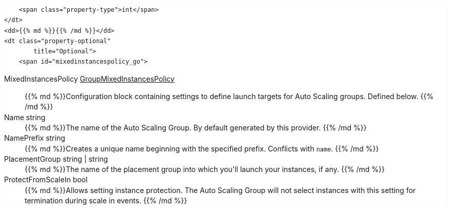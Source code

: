         <span class="property-type">int</span>
    </dt>
    <dd>{{% md %}}{{% /md %}}</dd>
    <dt class="property-optional"
            title="Optional">
        <span id="mixedinstancespolicy_go">
<a href="#mixedinstancespolicy_go" style="color: inherit; text-decoration: inherit;">Mixed<wbr>Instances<wbr>Policy</a>
</span>
        <span class="property-indicator"></span>
        <span class="property-type"><a href="#groupmixedinstancespolicy">Group<wbr>Mixed<wbr>Instances<wbr>Policy</a></span>
    </dt>
    <dd>{{% md %}}Configuration block containing settings to define launch targets for Auto Scaling groups. Defined below.
{{% /md %}}</dd>
    <dt class="property-optional"
            title="Optional">
        <span id="name_go">
<a href="#name_go" style="color: inherit; text-decoration: inherit;">Name</a>
</span>
        <span class="property-indicator"></span>
        <span class="property-type">string</span>
    </dt>
    <dd>{{% md %}}The name of the Auto Scaling Group. By default generated by this provider.
{{% /md %}}</dd>
    <dt class="property-optional"
            title="Optional">
        <span id="nameprefix_go">
<a href="#nameprefix_go" style="color: inherit; text-decoration: inherit;">Name<wbr>Prefix</a>
</span>
        <span class="property-indicator"></span>
        <span class="property-type">string</span>
    </dt>
    <dd>{{% md %}}Creates a unique name beginning with the specified
prefix. Conflicts with `name`.
{{% /md %}}</dd>
    <dt class="property-optional"
            title="Optional">
        <span id="placementgroup_go">
<a href="#placementgroup_go" style="color: inherit; text-decoration: inherit;">Placement<wbr>Group</a>
</span>
        <span class="property-indicator"></span>
        <span class="property-type">string | string</span>
    </dt>
    <dd>{{% md %}}The name of the placement group into which you'll launch your instances, if any.
{{% /md %}}</dd>
    <dt class="property-optional"
            title="Optional">
        <span id="protectfromscalein_go">
<a href="#protectfromscalein_go" style="color: inherit; text-decoration: inherit;">Protect<wbr>From<wbr>Scale<wbr>In</a>
</span>
        <span class="property-indicator"></span>
        <span class="property-type">bool</span>
    </dt>
    <dd>{{% md %}}Allows setting instance protection. The
Auto Scaling Group will not select instances with this setting for termination
during scale in events.
{{% /md %}}</dd>
    <dt class="property-optional"
            title="Optional">
        <span id="servicelinkedrolearn_go">